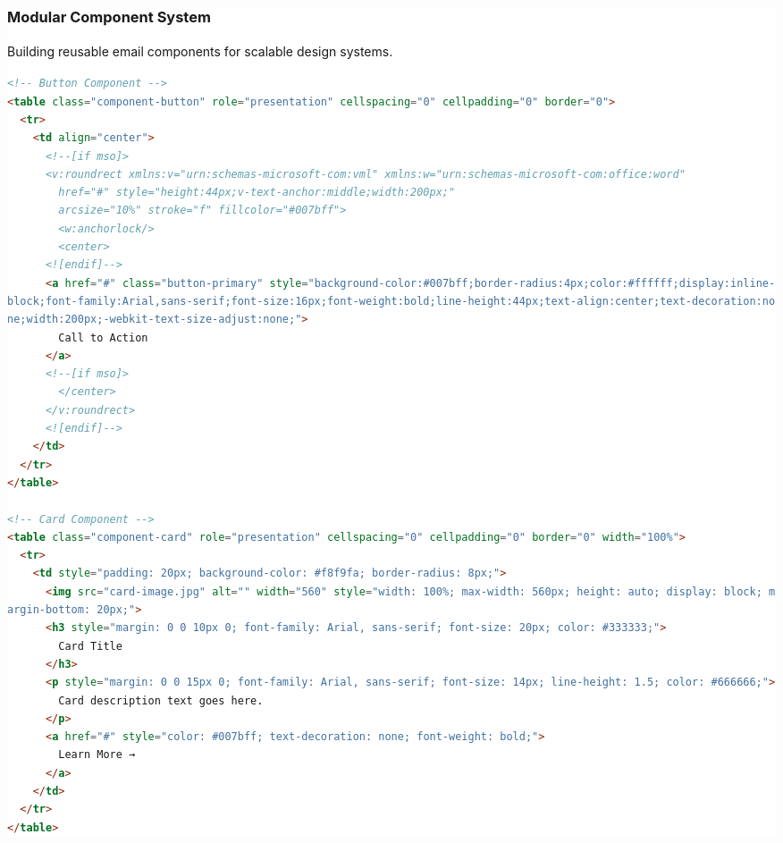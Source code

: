 ### Modular Component System
Building reusable email components for scalable design systems.

```html
<!-- Button Component -->
<table class="component-button" role="presentation" cellspacing="0" cellpadding="0" border="0">
  <tr>
    <td align="center">
      <!--[if mso]>
      <v:roundrect xmlns:v="urn:schemas-microsoft-com:vml" xmlns:w="urn:schemas-microsoft-com:office:word" 
        href="#" style="height:44px;v-text-anchor:middle;width:200px;" 
        arcsize="10%" stroke="f" fillcolor="#007bff">
        <w:anchorlock/>
        <center>
      <![endif]-->
      <a href="#" class="button-primary" style="background-color:#007bff;border-radius:4px;color:#ffffff;display:inline-block;font-family:Arial,sans-serif;font-size:16px;font-weight:bold;line-height:44px;text-align:center;text-decoration:none;width:200px;-webkit-text-size-adjust:none;">
        Call to Action
      </a>
      <!--[if mso]>
        </center>
      </v:roundrect>
      <![endif]-->
    </td>
  </tr>
</table>

<!-- Card Component -->
<table class="component-card" role="presentation" cellspacing="0" cellpadding="0" border="0" width="100%">
  <tr>
    <td style="padding: 20px; background-color: #f8f9fa; border-radius: 8px;">
      <img src="card-image.jpg" alt="" width="560" style="width: 100%; max-width: 560px; height: auto; display: block; margin-bottom: 20px;">
      <h3 style="margin: 0 0 10px 0; font-family: Arial, sans-serif; font-size: 20px; color: #333333;">
        Card Title
      </h3>
      <p style="margin: 0 0 15px 0; font-family: Arial, sans-serif; font-size: 14px; line-height: 1.5; color: #666666;">
        Card description text goes here.
      </p>
      <a href="#" style="color: #007bff; text-decoration: none; font-weight: bold;">
        Learn More →
      </a>
    </td>
  </tr>
</table>
```
